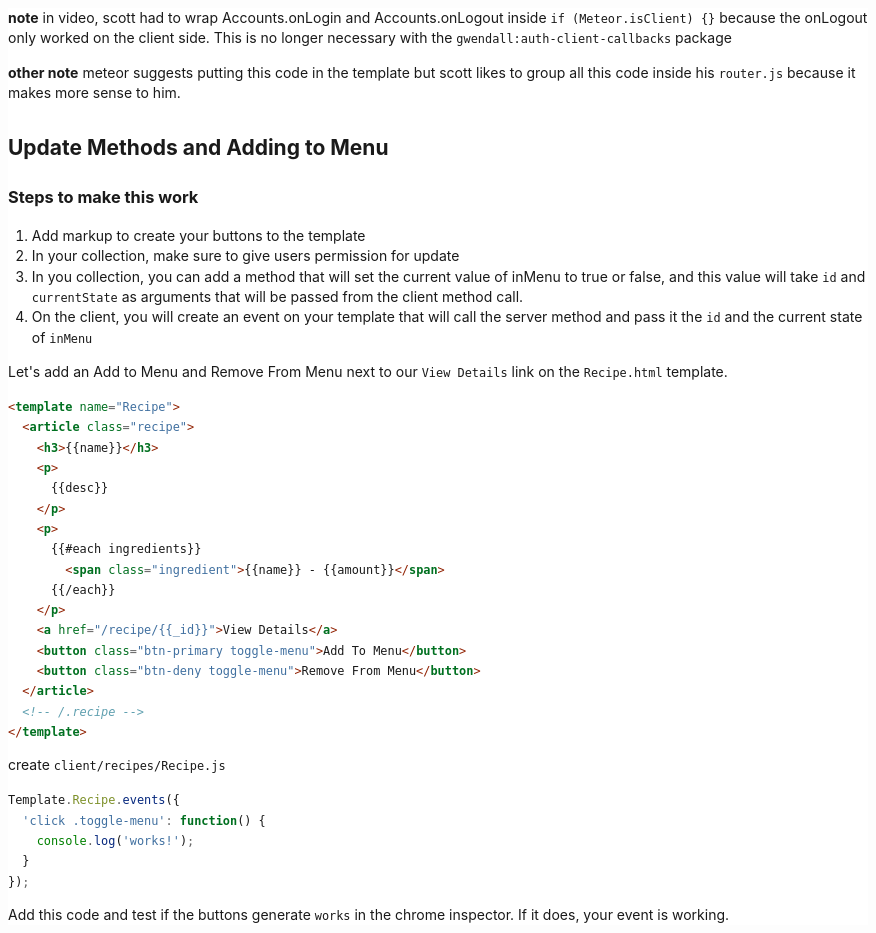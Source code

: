 **note** in video, scott had to wrap Accounts.onLogin and Accounts.onLogout inside `if (Meteor.isClient) {}` because the onLogout only worked on the client side. This is no longer necessary with the `gwendall:auth-client-callbacks` package

**other note** meteor suggests putting this code in the template but scott likes to group all this code inside his `router.js` because it makes more sense to him.

## Update Methods and Adding to Menu

### Steps to make this work
1. Add markup to create your buttons to the template
2. In your collection, make sure to give users permission for update
3. In you collection, you can add a method that will set the current value of inMenu to true or false, and this value will take `id` and `currentState` as arguments that will be passed from the client method call.
4. On the client, you will create an event on your template that will call the server method and pass it the `id` and the current state of `inMenu`

Let's add an Add to Menu and Remove From Menu next to our `View Details` link on the `Recipe.html` template.

```html
<template name="Recipe">
  <article class="recipe">
    <h3>{{name}}</h3>
    <p>
      {{desc}}
    </p>
    <p>
      {{#each ingredients}}
        <span class="ingredient">{{name}} - {{amount}}</span>
      {{/each}}
    </p>
    <a href="/recipe/{{_id}}">View Details</a>
    <button class="btn-primary toggle-menu">Add To Menu</button>
    <button class="btn-deny toggle-menu">Remove From Menu</button>
  </article>
  <!-- /.recipe -->
</template>
```

create `client/recipes/Recipe.js`

```js
Template.Recipe.events({
  'click .toggle-menu': function() {
    console.log('works!');
  }
});
```

Add this code and test if the buttons generate `works` in the chrome inspector. If it does, your event is working.
